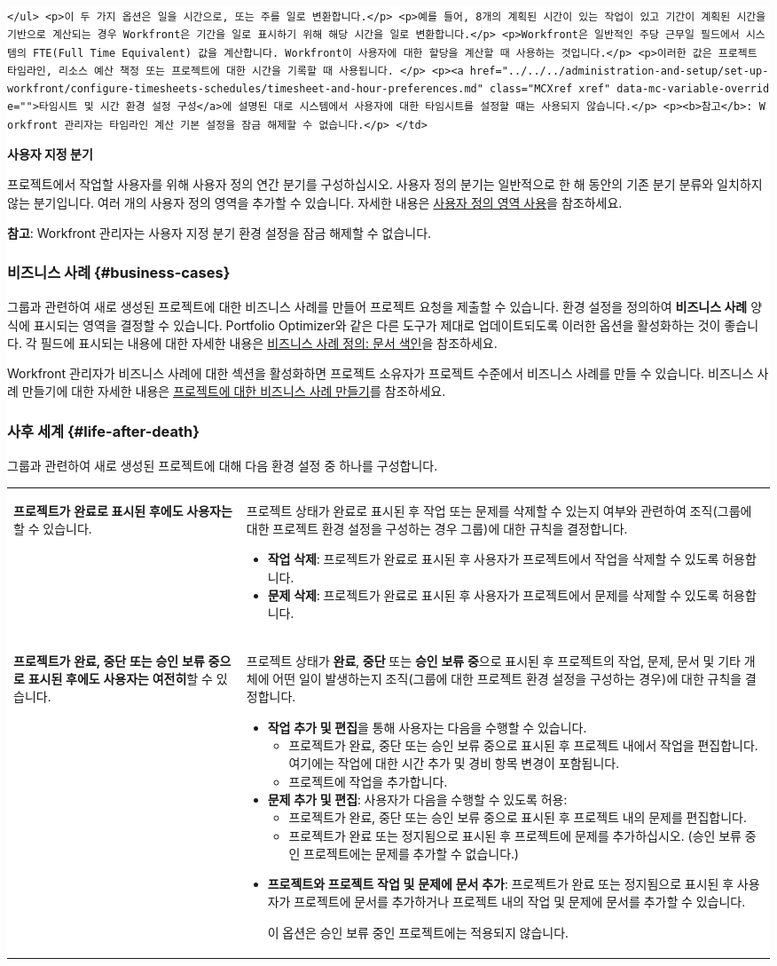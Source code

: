     </ul> <p>이 두 가지 옵션은 일을 시간으로, 또는 주를 일로 변환합니다.</p> <p>예를 들어, 8개의 계획된 시간이 있는 작업이 있고 기간이 계획된 시간을 기반으로 계산되는 경우 Workfront은 기간을 일로 표시하기 위해 해당 시간을 일로 변환합니다.</p> <p>Workfront은 일반적인 주당 근무일 필드에서 시스템의 FTE(Full Time Equivalent) 값을 계산합니다. Workfront이 사용자에 대한 할당을 계산할 때 사용하는 것입니다.</p> <p>이러한 값은 프로젝트 타임라인, 리소스 예산 책정 또는 프로젝트에 대한 시간을 기록할 때 사용됩니다. </p> <p><a href="../../../administration-and-setup/set-up-workfront/configure-timesheets-schedules/timesheet-and-hour-preferences.md" class="MCXref xref" data-mc-variable-override="">타임시트 및 시간 환경 설정 구성</a>에 설명된 대로 시스템에서 사용자에 대한 타임시트를 설정할 때는 사용되지 않습니다.</p> <p><b>참고</b>: Workfront 관리자는 타임라인 계산 기본 설정을 잠금 해제할 수 없습니다.</p> </td> 
  </tr> 
  <tr data-mc-conditions=""> 
   <td role="rowheader"> <p><strong>사용자 지정 분기</strong> </p> </td> 
   <td> <p>프로젝트에서 작업할 사용자를 위해 사용자 정의 연간 분기를 구성하십시오. 사용자 정의 분기는 일반적으로 한 해 동안의 기존 분기 분류와 일치하지 않는 분기입니다. 여러 개의 사용자 정의 영역을 추가할 수 있습니다. 자세한 내용은 <a href="../../../administration-and-setup/set-up-workfront/configure-system-defaults/enable-custom-quarters-projects.md" class="MCXref xref" data-mc-variable-override="">사용자 정의 영역 사용</a>을 참조하세요.</p> <p><b>참고</b>: Workfront 관리자는 사용자 지정 분기 환경 설정을 잠금 해제할 수 없습니다.</p> </td> 
  </tr> 
 </tbody> 
</table>

### 비즈니스 사례 {#business-cases}

그룹과 관련하여 새로 생성된 프로젝트에 대한 비즈니스 사례를 만들어 프로젝트 요청을 제출할 수 있습니다. 환경 설정을 정의하여 **비즈니스 사례** 양식에 표시되는 영역을 결정할 수 있습니다. Portfolio Optimizer와 같은 다른 도구가 제대로 업데이트되도록 이러한 옵션을 활성화하는 것이 좋습니다. 각 필드에 표시되는 내용에 대한 자세한 내용은 [비즈니스 사례 정의: 문서 색인](../../../manage-work/projects/define-a-business-case/define-business-case.md)을 참조하세요.

Workfront 관리자가 비즈니스 사례에 대한 섹션을 활성화하면 프로젝트 소유자가 프로젝트 수준에서 비즈니스 사례를 만들 수 있습니다. 비즈니스 사례 만들기에 대한 자세한 내용은 [프로젝트에 대한 비즈니스 사례 만들기](../../../manage-work/projects/define-a-business-case/create-business-case.md)를 참조하세요.

### 사후 세계  {#life-after-death}

그룹과 관련하여 새로 생성된 프로젝트에 대해 다음 환경 설정 중 하나를 구성합니다.

<table style="table-layout:auto"> 
 <col> 
 <col> 
 <tbody> 
  <tr> 
   <td role="rowheader"> <p><strong>프로젝트가 완료로 표시된 후에도 사용자는 </strong>할 수 있습니다. </p> </td> 
   <td> <p>프로젝트 상태가 완료로 표시된 후 작업 또는 문제를 삭제할 수 있는지 여부와 관련하여 조직(그룹에 대한 프로젝트 환경 설정을 구성하는 경우 그룹)에 대한 규칙을 결정합니다.</p> 
    <ul> 
     <li><strong>작업 삭제</strong>: 프로젝트가 완료로 표시된 후 사용자가 프로젝트에서 작업을 삭제할 수 있도록 허용합니다.<br></li> 
     <li><strong>문제 삭제</strong>: 프로젝트가 완료로 표시된 후 사용자가 프로젝트에서 문제를 삭제할 수 있도록 허용합니다.</li> 
    </ul> </td> 
  </tr> 
  <tr> 
   <td role="rowheader"> <p><strong>프로젝트가 완료, 중단 또는 승인 보류 중으로 표시된 후에도 사용자는 여전히</strong>할 수 있습니다. </p> </td> 
   <td> <p>프로젝트 상태가 <strong>완료</strong>, <strong>중단</strong> 또는 <strong>승인 보류 중</strong>으로 표시된 후 프로젝트의 작업, 문제, 문서 및 기타 개체에 어떤 일이 발생하는지 조직(그룹에 대한 프로젝트 환경 설정을 구성하는 경우)에 대한 규칙을 결정합니다.</p> 
    <ul> 
     <li><strong>작업 추가 및 편집</strong>을 통해 사용자는 다음을 수행할 수 있습니다. 
      <ul> 
       <li>프로젝트가 완료, 중단 또는 승인 보류 중으로 표시된 후 프로젝트 내에서 작업을 편집합니다. 여기에는 작업에 대한 시간 추가 및 경비 항목 변경이 포함됩니다.</li> 
       <li>프로젝트에 작업을 추가합니다.</li> 
      </ul></li> 
     <li><strong>문제 추가 및 편집</strong>: 사용자가 다음을 수행할 수 있도록 허용: 
      <ul> 
       <li>프로젝트가 완료, 중단 또는 승인 보류 중으로 표시된 후 프로젝트 내의 문제를 편집합니다.</li> 
       <li>프로젝트가 완료 또는 정지됨으로 표시된 후 프로젝트에 문제를 추가하십시오. (승인 보류 중인 프로젝트에는 문제를 추가할 수 없습니다.)</li> 
      </ul></li> 
     <li> <p><strong>프로젝트와 프로젝트 작업 및 문제에 문서 추가</strong>: 프로젝트가 완료 또는 정지됨으로 표시된 후 사용자가 프로젝트에 문서를 추가하거나 프로젝트 내의 작업 및 문제에 문서를 추가할 수 있습니다.</p> <p>이 옵션은 승인 보류 중인 프로젝트에는 적용되지 않습니다.</p> </li> 